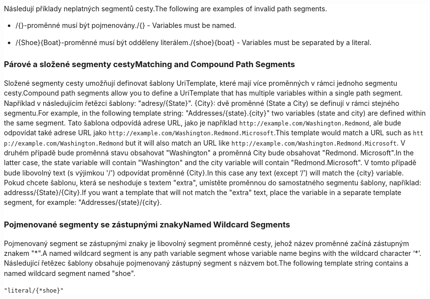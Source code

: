  <span data-ttu-id="5d8c5-196">Následují příklady neplatných segmentů cesty.</span><span class="sxs-lookup"><span data-stu-id="5d8c5-196">The following are examples of invalid path segments.</span></span>  
  
- <span data-ttu-id="5d8c5-197">/{}-proměnné musí být pojmenovány.</span><span class="sxs-lookup"><span data-stu-id="5d8c5-197">/{} - Variables must be named.</span></span>  
  
- <span data-ttu-id="5d8c5-198">/{Shoe}{Boat}-proměnné musí být odděleny literálem.</span><span class="sxs-lookup"><span data-stu-id="5d8c5-198">/{shoe}{boat} - Variables must be separated by a literal.</span></span>  
  
### <a name="matching-and-compound-path-segments"></a><span data-ttu-id="5d8c5-199">Párové a složené segmenty cesty</span><span class="sxs-lookup"><span data-stu-id="5d8c5-199">Matching and Compound Path Segments</span></span>  
 <span data-ttu-id="5d8c5-200">Složené segmenty cesty umožňují definovat šablony UriTemplate, které mají více proměnných v rámci jednoho segmentu cesty.</span><span class="sxs-lookup"><span data-stu-id="5d8c5-200">Compound path segments allow you to define a UriTemplate that has multiple variables within a single path segment.</span></span> <span data-ttu-id="5d8c5-201">Například v následujícím řetězci šablony: "adresy/{State}". {City}: dvě proměnné (State a City) se definují v rámci stejného segmentu.</span><span class="sxs-lookup"><span data-stu-id="5d8c5-201">For example, in the following template string: "Addresses/{state}.{city}" two variables (state and city) are defined within the same segment.</span></span> <span data-ttu-id="5d8c5-202">Tato šablona odpovídá adrese URL, jako je například `http://example.com/Washington.Redmond`, ale bude odpovídat také adrese URL jako `http://example.com/Washington.Redmond.Microsoft`.</span><span class="sxs-lookup"><span data-stu-id="5d8c5-202">This template would match a URL such as `http://example.com/Washington.Redmond` but it will also match an URL like `http://example.com/Washington.Redmond.Microsoft`.</span></span> <span data-ttu-id="5d8c5-203">V druhém případě bude proměnná stavu obsahovat "Washington" a proměnná City bude obsahovat "Redmond. Microsoft".</span><span class="sxs-lookup"><span data-stu-id="5d8c5-203">In the latter case, the state variable will contain "Washington" and the city variable will contain "Redmond.Microsoft".</span></span> <span data-ttu-id="5d8c5-204">V tomto případě bude libovolný text (s výjimkou '/') odpovídat proměnné {City}.</span><span class="sxs-lookup"><span data-stu-id="5d8c5-204">In this case any text (except ‘/’) will match the {city} variable.</span></span> <span data-ttu-id="5d8c5-205">Pokud chcete šablonu, která se neshoduje s textem "extra", umístěte proměnnou do samostatného segmentu šablony, například: addresss/{State}/{City}.</span><span class="sxs-lookup"><span data-stu-id="5d8c5-205">If you want a template that will not match the "extra" text, place the variable in a separate template segment, for example: "Addresses/{state}/{city}.</span></span>  
  
### <a name="named-wildcard-segments"></a><span data-ttu-id="5d8c5-206">Pojmenované segmenty se zástupnými znaky</span><span class="sxs-lookup"><span data-stu-id="5d8c5-206">Named Wildcard Segments</span></span>  
 <span data-ttu-id="5d8c5-207">Pojmenovaný segment se zástupnými znaky je libovolný segment proměnné cesty, jehož název proměnné začíná zástupným znakem "\*".</span><span class="sxs-lookup"><span data-stu-id="5d8c5-207">A named wildcard segment is any path variable segment whose variable name begins with the wildcard character ‘\*’.</span></span> <span data-ttu-id="5d8c5-208">Následující řetězec šablony obsahuje pojmenovaný zástupný segment s názvem bot.</span><span class="sxs-lookup"><span data-stu-id="5d8c5-208">The following template string contains a named wildcard segment named "shoe".</span></span>  
  
`"literal/{*shoe}"`  
  
